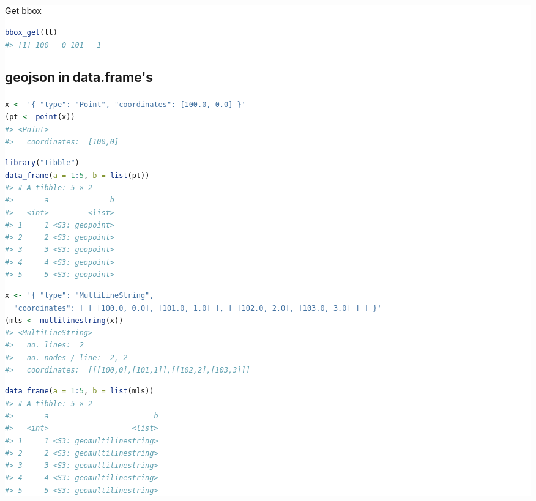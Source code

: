 Get bbox


```r
bbox_get(tt)
#> [1] 100   0 101   1
```


## geojson in data.frame's


```r
x <- '{ "type": "Point", "coordinates": [100.0, 0.0] }'
(pt <- point(x))
#> <Point> 
#>   coordinates:  [100,0]
```


```r
library("tibble")
data_frame(a = 1:5, b = list(pt))
#> # A tibble: 5 × 2
#>       a              b
#>   <int>         <list>
#> 1     1 <S3: geopoint>
#> 2     2 <S3: geopoint>
#> 3     3 <S3: geopoint>
#> 4     4 <S3: geopoint>
#> 5     5 <S3: geopoint>
```


```r
x <- '{ "type": "MultiLineString",
  "coordinates": [ [ [100.0, 0.0], [101.0, 1.0] ], [ [102.0, 2.0], [103.0, 3.0] ] ] }'
(mls <- multilinestring(x))
#> <MultiLineString> 
#>   no. lines:  2 
#>   no. nodes / line:  2, 2 
#>   coordinates:  [[[100,0],[101,1]],[[102,2],[103,3]]]
```


```r
data_frame(a = 1:5, b = list(mls))
#> # A tibble: 5 × 2
#>       a                        b
#>   <int>                   <list>
#> 1     1 <S3: geomultilinestring>
#> 2     2 <S3: geomultilinestring>
#> 3     3 <S3: geomultilinestring>
#> 4     4 <S3: geomultilinestring>
#> 5     5 <S3: geomultilinestring>
```



[geojsonspec]: https://tools.ietf.org/html/rfc7946
[jqr]: https://github.com/ropensci/jqr
[jq]: https://github.com/stedolan/jq
